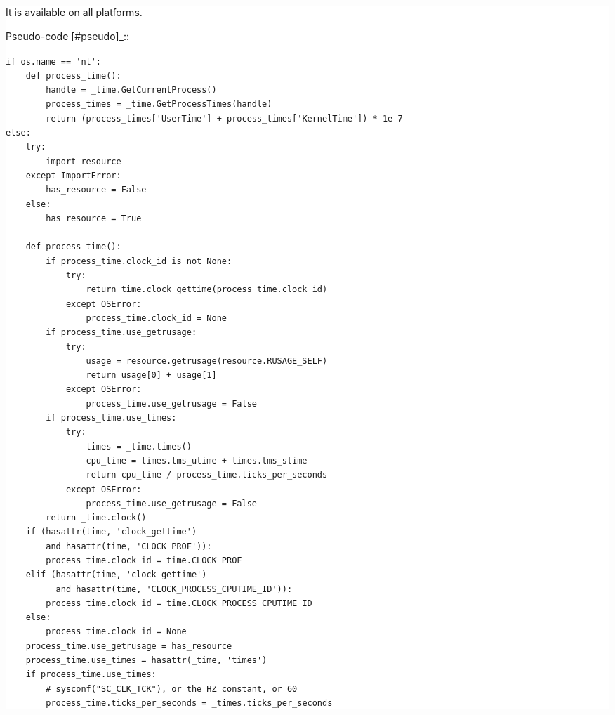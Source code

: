 It is available on all platforms.

Pseudo-code \[\#pseudo\]\_::

    if os.name == 'nt':
        def process_time():
            handle = _time.GetCurrentProcess()
            process_times = _time.GetProcessTimes(handle)
            return (process_times['UserTime'] + process_times['KernelTime']) * 1e-7
    else:
        try:
            import resource
        except ImportError:
            has_resource = False
        else:
            has_resource = True

        def process_time():
            if process_time.clock_id is not None:
                try:
                    return time.clock_gettime(process_time.clock_id)
                except OSError:
                    process_time.clock_id = None
            if process_time.use_getrusage:
                try:
                    usage = resource.getrusage(resource.RUSAGE_SELF)
                    return usage[0] + usage[1]
                except OSError:
                    process_time.use_getrusage = False
            if process_time.use_times:
                try:
                    times = _time.times()
                    cpu_time = times.tms_utime + times.tms_stime
                    return cpu_time / process_time.ticks_per_seconds
                except OSError:
                    process_time.use_getrusage = False
            return _time.clock()
        if (hasattr(time, 'clock_gettime')
            and hasattr(time, 'CLOCK_PROF')):
            process_time.clock_id = time.CLOCK_PROF
        elif (hasattr(time, 'clock_gettime')
              and hasattr(time, 'CLOCK_PROCESS_CPUTIME_ID')):
            process_time.clock_id = time.CLOCK_PROCESS_CPUTIME_ID
        else:
            process_time.clock_id = None
        process_time.use_getrusage = has_resource
        process_time.use_times = hasattr(_time, 'times')
        if process_time.use_times:
            # sysconf("SC_CLK_TCK"), or the HZ constant, or 60
            process_time.ticks_per_seconds = _times.ticks_per_seconds
